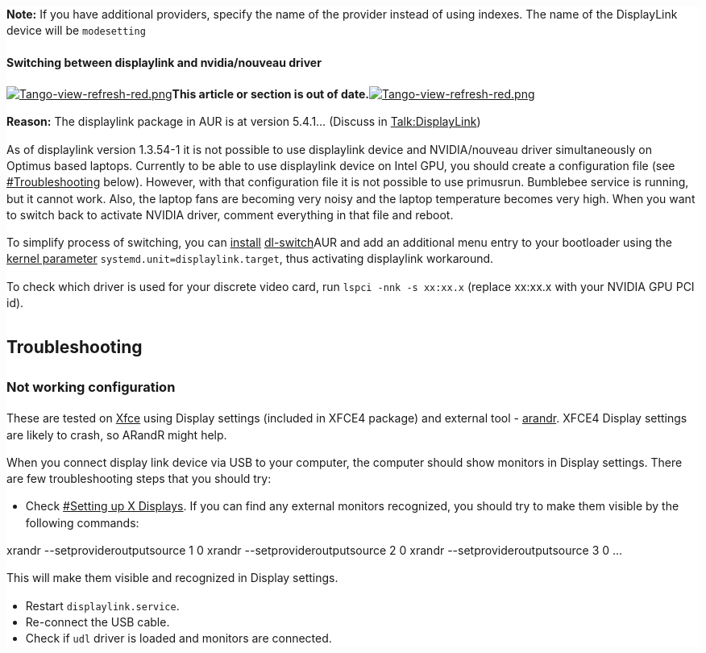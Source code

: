 **Note:** If you have additional providers, specify the name of the provider instead of using indexes. The name of the DisplayLink device will be `modesetting`

#### Switching between displaylink and nvidia/nouveau driver

[![Tango-view-refresh-red.png](https://wiki.archlinux.org/images/2/28/Tango-view-refresh-red.png)](https://wiki.archlinux.org/title/File:Tango-view-refresh-red.png)**This article or section is out of date.**[![Tango-view-refresh-red.png](https://wiki.archlinux.org/images/2/28/Tango-view-refresh-red.png)](https://wiki.archlinux.org/title/File:Tango-view-refresh-red.png)

**Reason:** The displaylink package in AUR is at version 5.4.1… (Discuss in [Talk:DisplayLink](https://wiki.archlinux.org/title/Talk:DisplayLink))

As of displaylink version 1.3.54-1 it is not possible to use displaylink device and NVIDIA/nouveau driver simultaneously on Optimus based laptops. Currently to be able to use displaylink device on Intel GPU, you should create a configuration file (see [#Troubleshooting](https://wiki.archlinux.org/title/DisplayLink#Troubleshooting) below). However, with that configuration file it is not possible to use primusrun. Bumblebee service is running, but it cannot work. Also, the laptop fans are becoming very noisy and the laptop temperature becomes very high. When you want to switch back to activate NVIDIA driver, comment everything in that file and reboot.

To simplify process of switching, you can [install](https://wiki.archlinux.org/title/Install "Install") [dl-switch](https://aur.archlinux.org/packages/dl-switch/)AUR and add an additional menu entry to your bootloader using the [kernel parameter](https://wiki.archlinux.org/title/Kernel_parameter "Kernel parameter") `systemd.unit=displaylink.target`, thus activating displaylink workaround.

To check which driver is used for your discrete video card, run `lspci -nnk -s xx:xx.x` (replace xx:xx.x with your NVIDIA GPU PCI id).

## Troubleshooting

### Not working configuration

These are tested on [Xfce](https://wiki.archlinux.org/title/Xfce "Xfce") using Display settings (included in XFCE4 package) and external tool - [arandr](https://archlinux.org/packages/?name=arandr). XFCE4 Display settings are likely to crash, so ARandR might help.

When you connect display link device via USB to your computer, the computer should show monitors in Display settings. There are few troubleshooting steps that you should try:

-   Check [#Setting up X Displays](https://wiki.archlinux.org/title/DisplayLink#Setting_up_X_Displays). If you can find any external monitors recognized, you should try to make them visible by the following commands:

xrandr --setprovideroutputsource 1 0
xrandr --setprovideroutputsource 2 0
xrandr --setprovideroutputsource 3 0
...

This will make them visible and recognized in Display settings.

-   Restart `displaylink.service`.
-   Re-connect the USB cable.
-   Check if `udl` driver is loaded and monitors are connected.
